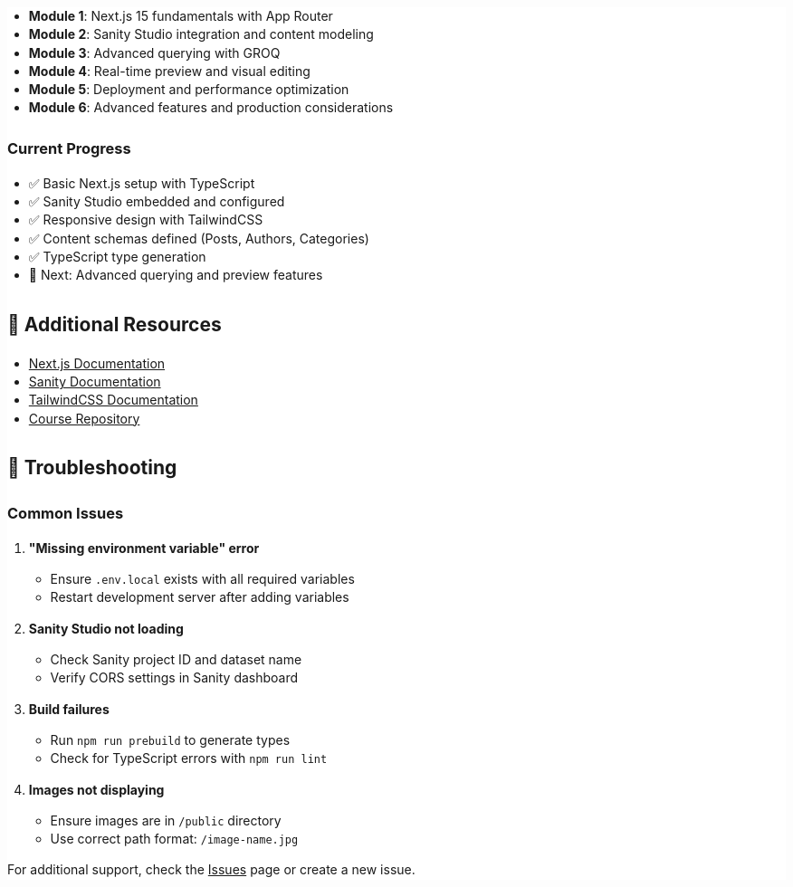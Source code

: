 - **Module 1**: Next.js 15 fundamentals with App Router
- **Module 2**: Sanity Studio integration and content modeling
- **Module 3**: Advanced querying with GROQ
- **Module 4**: Real-time preview and visual editing
- **Module 5**: Deployment and performance optimization
- **Module 6**: Advanced features and production considerations

### Current Progress
- ✅ Basic Next.js setup with TypeScript
- ✅ Sanity Studio embedded and configured
- ✅ Responsive design with TailwindCSS
- ✅ Content schemas defined (Posts, Authors, Categories)
- ✅ TypeScript type generation
- 🔄 Next: Advanced querying and preview features

## 🔗 Additional Resources

- [Next.js Documentation](https://nextjs.org/docs)
- [Sanity Documentation](https://www.sanity.io/docs)
- [TailwindCSS Documentation](https://tailwindcss.com/docs)
- [Course Repository](https://github.com/chipsxp/nextjs-sanity)

## 🐛 Troubleshooting

### Common Issues

1. **"Missing environment variable" error**
   - Ensure `.env.local` exists with all required variables
   - Restart development server after adding variables

2. **Sanity Studio not loading**
   - Check Sanity project ID and dataset name
   - Verify CORS settings in Sanity dashboard

3. **Build failures**
   - Run `npm run prebuild` to generate types
   - Check for TypeScript errors with `npm run lint`

4. **Images not displaying**
   - Ensure images are in `/public` directory
   - Use correct path format: `/image-name.jpg`

For additional support, check the [Issues](https://github.com/chipsxp/nextjs-sanity/issues) page or create a new issue.
